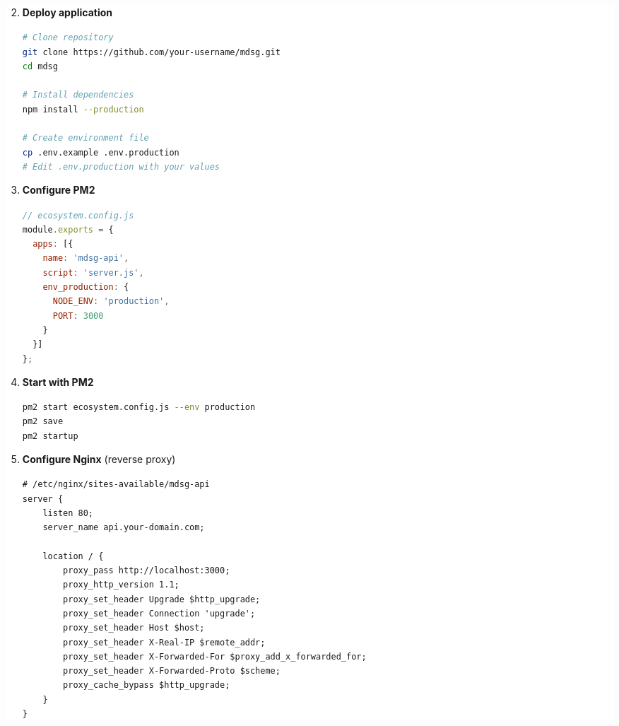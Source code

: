 2. **Deploy application**
   ```bash
   # Clone repository
   git clone https://github.com/your-username/mdsg.git
   cd mdsg
   
   # Install dependencies
   npm install --production
   
   # Create environment file
   cp .env.example .env.production
   # Edit .env.production with your values
   ```

3. **Configure PM2**
   ```javascript
   // ecosystem.config.js
   module.exports = {
     apps: [{
       name: 'mdsg-api',
       script: 'server.js',
       env_production: {
         NODE_ENV: 'production',
         PORT: 3000
       }
     }]
   };
   ```

4. **Start with PM2**
   ```bash
   pm2 start ecosystem.config.js --env production
   pm2 save
   pm2 startup
   ```

5. **Configure Nginx** (reverse proxy)
   ```nginx
   # /etc/nginx/sites-available/mdsg-api
   server {
       listen 80;
       server_name api.your-domain.com;
       
       location / {
           proxy_pass http://localhost:3000;
           proxy_http_version 1.1;
           proxy_set_header Upgrade $http_upgrade;
           proxy_set_header Connection 'upgrade';
           proxy_set_header Host $host;
           proxy_set_header X-Real-IP $remote_addr;
           proxy_set_header X-Forwarded-For $proxy_add_x_forwarded_for;
           proxy_set_header X-Forwarded-Proto $scheme;
           proxy_cache_bypass $http_upgrade;
       }
   }
   ```
